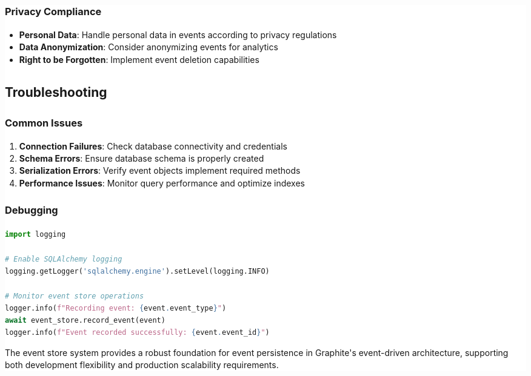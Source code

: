 ### Privacy Compliance

- **Personal Data**: Handle personal data in events according to privacy regulations
- **Data Anonymization**: Consider anonymizing events for analytics
- **Right to be Forgotten**: Implement event deletion capabilities

## Troubleshooting

### Common Issues

1. **Connection Failures**: Check database connectivity and credentials
2. **Schema Errors**: Ensure database schema is properly created
3. **Serialization Errors**: Verify event objects implement required methods
4. **Performance Issues**: Monitor query performance and optimize indexes

### Debugging

```python
import logging

# Enable SQLAlchemy logging
logging.getLogger('sqlalchemy.engine').setLevel(logging.INFO)

# Monitor event store operations
logger.info(f"Recording event: {event.event_type}")
await event_store.record_event(event)
logger.info(f"Event recorded successfully: {event.event_id}")
```

The event store system provides a robust foundation for event persistence in Graphite's event-driven architecture, supporting both development flexibility and production scalability requirements.

